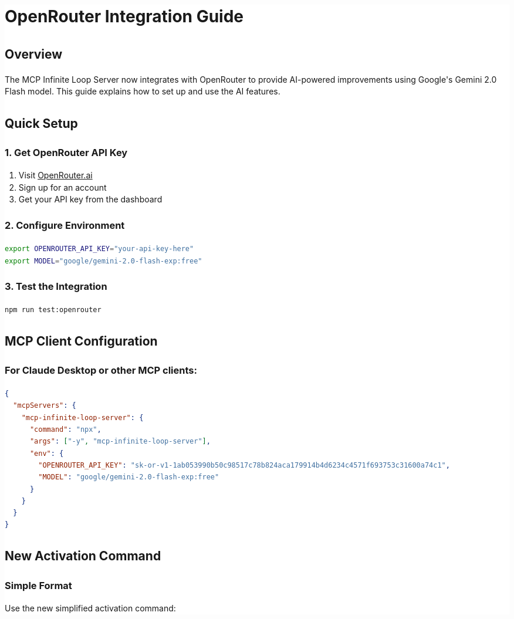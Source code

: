 # OpenRouter Integration Guide

## Overview

The MCP Infinite Loop Server now integrates with OpenRouter to provide AI-powered improvements using Google's Gemini 2.0 Flash model. This guide explains how to set up and use the AI features.

## Quick Setup

### 1. Get OpenRouter API Key
1. Visit [OpenRouter.ai](https://openrouter.ai)
2. Sign up for an account
3. Get your API key from the dashboard

### 2. Configure Environment
```bash
export OPENROUTER_API_KEY="your-api-key-here"
export MODEL="google/gemini-2.0-flash-exp:free"
```

### 3. Test the Integration
```bash
npm run test:openrouter
```

## MCP Client Configuration

### For Claude Desktop or other MCP clients:

```json
{
  "mcpServers": {
    "mcp-infinite-loop-server": {
      "command": "npx",
      "args": ["-y", "mcp-infinite-loop-server"],
      "env": {
        "OPENROUTER_API_KEY": "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",
        "MODEL": "google/gemini-2.0-flash-exp:free"
      }
    }
  }
}
```

## New Activation Command

### Simple Format
Use the new simplified activation command:
